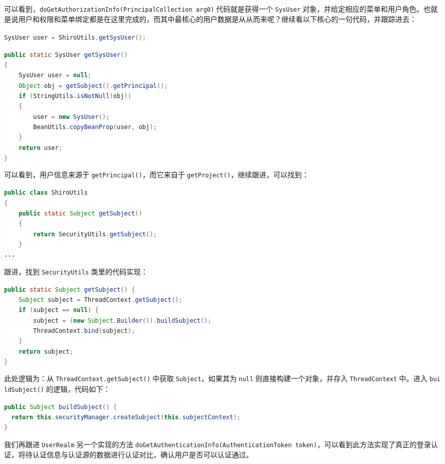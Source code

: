 可以看到，`doGetAuthorizationInfo(PrincipalCollection arg0)` 代码就是获得一个 `SysUser` 对象，并给定相应的菜单和用户角色。也就是说用户和权限和菜单绑定都是在这里完成的，而其中最核心的用户数据是从从而来呢？继续看以下核心的一句代码，并跟踪进去：

```java
SysUser user = ShiroUtils.getSysUser();
```

```java
public static SysUser getSysUser()
{
    SysUser user = null;
    Object obj = getSubject().getPrincipal();
    if (StringUtils.isNotNull(obj))
    {
        user = new SysUser();
        BeanUtils.copyBeanProp(user, obj);
    }
    return user;
}
```

可以看到，用户信息来源于 `getPrincipal()`，而它来自于 `getProject()`，继续跟进，可以找到：

```java
public class ShiroUtils
{
    public static Subject getSubject()
    {
        return SecurityUtils.getSubject();
    }
...
```

跟进，找到 `SecurityUtils` 类里的代码实现：

```java
public static Subject getSubject() {
    Subject subject = ThreadContext.getSubject();
    if (subject == null) {
        subject = (new Subject.Builder()).buildSubject();
        ThreadContext.bind(subject);
    }
    return subject;
}
```

此处逻辑为：从 `ThreadContext.getSubject()` 中获取 `Subject`，如果其为 `null` 则直接构建一个对象，并存入 `ThreadContext` 中。进入 `buildSubject()` 的逻辑，代码如下：

```java
public Subject buildSubject() {
  return this.securityManager.createSubject(this.subjectContext);
}
```

我们再跟进 `UserRealm` 另一个实现的方法 `doGetAuthenticationInfo(AuthenticationToken token)`，可以看到此方法实现了真正的登录认证，将待认证信息与认证源的数据进行认证对比，确认用户是否可以认证通过。
